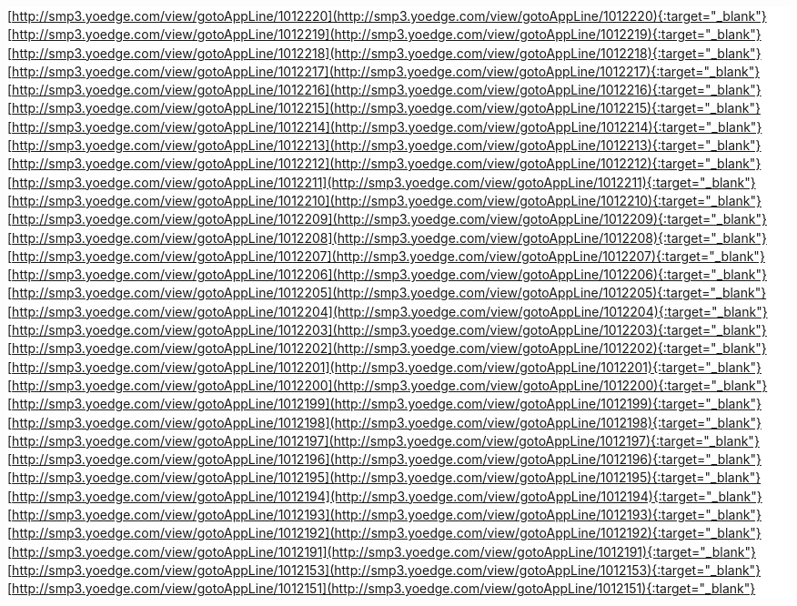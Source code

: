[http://smp3.yoedge.com/view/gotoAppLine/1012220](http://smp3.yoedge.com/view/gotoAppLine/1012220){:target="_blank"}
[http://smp3.yoedge.com/view/gotoAppLine/1012219](http://smp3.yoedge.com/view/gotoAppLine/1012219){:target="_blank"}
[http://smp3.yoedge.com/view/gotoAppLine/1012218](http://smp3.yoedge.com/view/gotoAppLine/1012218){:target="_blank"}
[http://smp3.yoedge.com/view/gotoAppLine/1012217](http://smp3.yoedge.com/view/gotoAppLine/1012217){:target="_blank"}
[http://smp3.yoedge.com/view/gotoAppLine/1012216](http://smp3.yoedge.com/view/gotoAppLine/1012216){:target="_blank"}
[http://smp3.yoedge.com/view/gotoAppLine/1012215](http://smp3.yoedge.com/view/gotoAppLine/1012215){:target="_blank"}
[http://smp3.yoedge.com/view/gotoAppLine/1012214](http://smp3.yoedge.com/view/gotoAppLine/1012214){:target="_blank"}
[http://smp3.yoedge.com/view/gotoAppLine/1012213](http://smp3.yoedge.com/view/gotoAppLine/1012213){:target="_blank"}
[http://smp3.yoedge.com/view/gotoAppLine/1012212](http://smp3.yoedge.com/view/gotoAppLine/1012212){:target="_blank"}
[http://smp3.yoedge.com/view/gotoAppLine/1012211](http://smp3.yoedge.com/view/gotoAppLine/1012211){:target="_blank"}
[http://smp3.yoedge.com/view/gotoAppLine/1012210](http://smp3.yoedge.com/view/gotoAppLine/1012210){:target="_blank"}
[http://smp3.yoedge.com/view/gotoAppLine/1012209](http://smp3.yoedge.com/view/gotoAppLine/1012209){:target="_blank"}
[http://smp3.yoedge.com/view/gotoAppLine/1012208](http://smp3.yoedge.com/view/gotoAppLine/1012208){:target="_blank"}
[http://smp3.yoedge.com/view/gotoAppLine/1012207](http://smp3.yoedge.com/view/gotoAppLine/1012207){:target="_blank"}
[http://smp3.yoedge.com/view/gotoAppLine/1012206](http://smp3.yoedge.com/view/gotoAppLine/1012206){:target="_blank"}
[http://smp3.yoedge.com/view/gotoAppLine/1012205](http://smp3.yoedge.com/view/gotoAppLine/1012205){:target="_blank"}
[http://smp3.yoedge.com/view/gotoAppLine/1012204](http://smp3.yoedge.com/view/gotoAppLine/1012204){:target="_blank"}
[http://smp3.yoedge.com/view/gotoAppLine/1012203](http://smp3.yoedge.com/view/gotoAppLine/1012203){:target="_blank"}
[http://smp3.yoedge.com/view/gotoAppLine/1012202](http://smp3.yoedge.com/view/gotoAppLine/1012202){:target="_blank"}
[http://smp3.yoedge.com/view/gotoAppLine/1012201](http://smp3.yoedge.com/view/gotoAppLine/1012201){:target="_blank"}
[http://smp3.yoedge.com/view/gotoAppLine/1012200](http://smp3.yoedge.com/view/gotoAppLine/1012200){:target="_blank"}
[http://smp3.yoedge.com/view/gotoAppLine/1012199](http://smp3.yoedge.com/view/gotoAppLine/1012199){:target="_blank"}
[http://smp3.yoedge.com/view/gotoAppLine/1012198](http://smp3.yoedge.com/view/gotoAppLine/1012198){:target="_blank"}
[http://smp3.yoedge.com/view/gotoAppLine/1012197](http://smp3.yoedge.com/view/gotoAppLine/1012197){:target="_blank"}
[http://smp3.yoedge.com/view/gotoAppLine/1012196](http://smp3.yoedge.com/view/gotoAppLine/1012196){:target="_blank"}
[http://smp3.yoedge.com/view/gotoAppLine/1012195](http://smp3.yoedge.com/view/gotoAppLine/1012195){:target="_blank"}
[http://smp3.yoedge.com/view/gotoAppLine/1012194](http://smp3.yoedge.com/view/gotoAppLine/1012194){:target="_blank"}
[http://smp3.yoedge.com/view/gotoAppLine/1012193](http://smp3.yoedge.com/view/gotoAppLine/1012193){:target="_blank"}
[http://smp3.yoedge.com/view/gotoAppLine/1012192](http://smp3.yoedge.com/view/gotoAppLine/1012192){:target="_blank"}
[http://smp3.yoedge.com/view/gotoAppLine/1012191](http://smp3.yoedge.com/view/gotoAppLine/1012191){:target="_blank"}
[http://smp3.yoedge.com/view/gotoAppLine/1012153](http://smp3.yoedge.com/view/gotoAppLine/1012153){:target="_blank"}
[http://smp3.yoedge.com/view/gotoAppLine/1012151](http://smp3.yoedge.com/view/gotoAppLine/1012151){:target="_blank"}